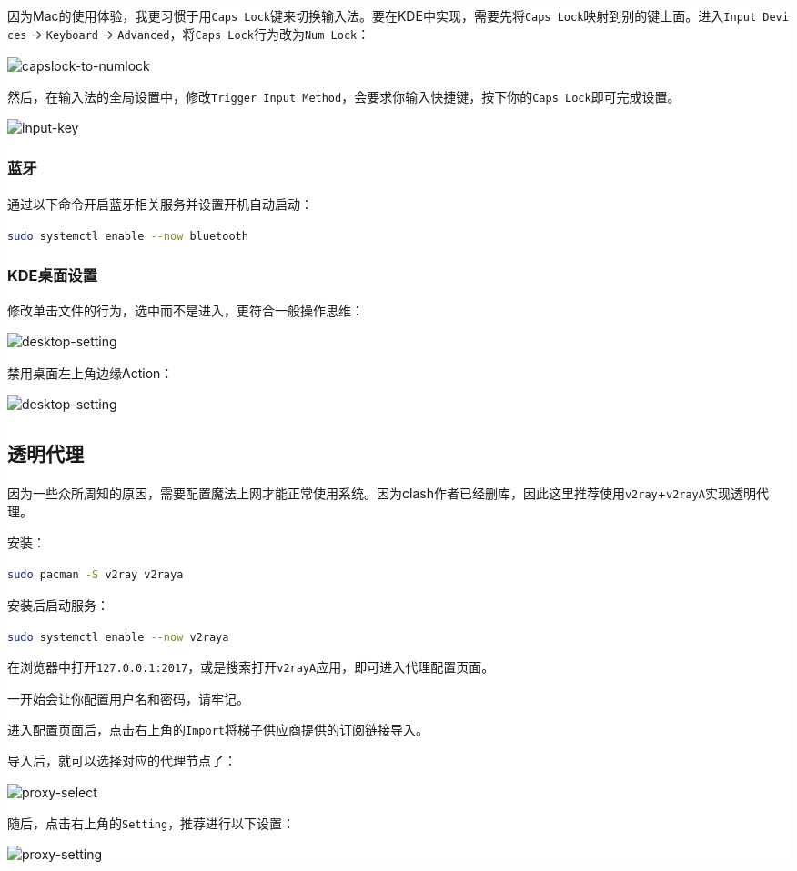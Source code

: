 因为Mac的使用体验，我更习惯于用`Caps Lock`键来切换输入法。要在KDE中实现，需要先将`Caps Lock`映射到别的键上面。进入`Input Devices` -> `Keyboard` -> `Advanced`，将`Caps Lock`行为改为`Num Lock`：

![capslock-to-numlock](https://raw.githubusercontent.com/fioncat/fioncat.github.io.images/main/2024-01-04-archlinux-install/capslock-to-numlock.png)

然后，在输入法的全局设置中，修改`Trigger Input Method`，会要求你输入快捷键，按下你的`Caps Lock`即可完成设置。

![input-key](https://raw.githubusercontent.com/fioncat/fioncat.github.io.images/main/2024-01-04-archlinux-install/input-key.png)

### 蓝牙

通过以下命令开启蓝牙相关服务并设置开机自动启动：

```bash
sudo systemctl enable --now bluetooth
```

### KDE桌面设置

修改单击文件的行为，选中而不是进入，更符合一般操作思维：

![desktop-setting](https://raw.githubusercontent.com/fioncat/fioncat.github.io.images/main/2024-01-04-archlinux-install/desktop-setting-click.png)

禁用桌面左上角边缘Action：

![desktop-setting](https://raw.githubusercontent.com/fioncat/fioncat.github.io.images/main/2024-01-04-archlinux-install/desktop-setting-edges.png)

## 透明代理

因为一些众所周知的原因，需要配置魔法上网才能正常使用系统。因为clash作者已经删库，因此这里推荐使用`v2ray`+`v2rayA`实现透明代理。

安装：

```bash
sudo pacman -S v2ray v2raya
```

安装后启动服务：

```bash
sudo systemctl enable --now v2raya
```

在浏览器中打开`127.0.0.1:2017`，或是搜索打开`v2rayA`应用，即可进入代理配置页面。

一开始会让你配置用户名和密码，请牢记。

进入配置页面后，点击右上角的`Import`将梯子供应商提供的订阅链接导入。

导入后，就可以选择对应的代理节点了：

![proxy-select](https://raw.githubusercontent.com/fioncat/fioncat.github.io.images/main/2024-01-04-archlinux-install/proxy-select.png)

随后，点击右上角的`Setting`，推荐进行以下设置：

![proxy-setting](https://raw.githubusercontent.com/fioncat/fioncat.github.io.images/main/2024-01-04-archlinux-install/proxy-setting.png)
